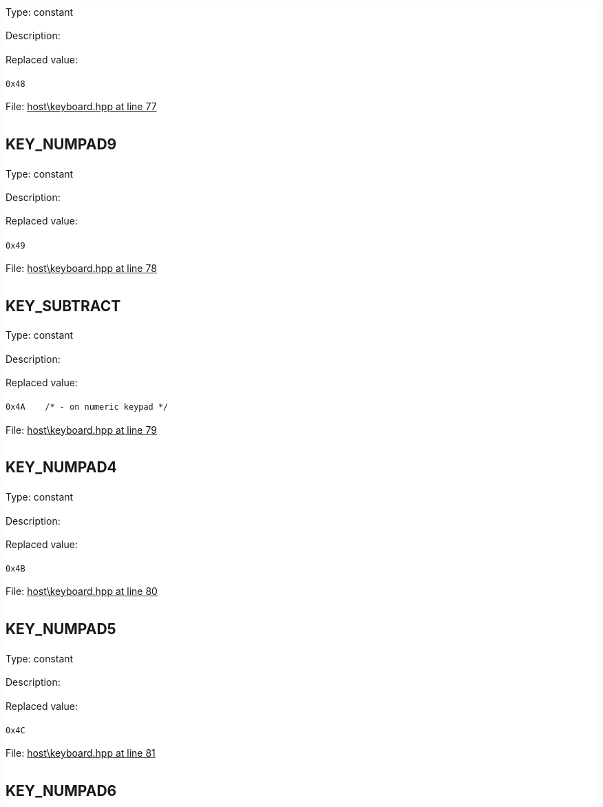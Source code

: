 Type: constant

Description: 


Replaced value:
```sqf
0x48
```
File: [host\keyboard.hpp at line 77](../../../Src/host/keyboard.hpp#L77)
## KEY_NUMPAD9

Type: constant

Description: 


Replaced value:
```sqf
0x49
```
File: [host\keyboard.hpp at line 78](../../../Src/host/keyboard.hpp#L78)
## KEY_SUBTRACT

Type: constant

Description: 


Replaced value:
```sqf
0x4A    /* - on numeric keypad */
```
File: [host\keyboard.hpp at line 79](../../../Src/host/keyboard.hpp#L79)
## KEY_NUMPAD4

Type: constant

Description: 


Replaced value:
```sqf
0x4B
```
File: [host\keyboard.hpp at line 80](../../../Src/host/keyboard.hpp#L80)
## KEY_NUMPAD5

Type: constant

Description: 


Replaced value:
```sqf
0x4C
```
File: [host\keyboard.hpp at line 81](../../../Src/host/keyboard.hpp#L81)
## KEY_NUMPAD6

